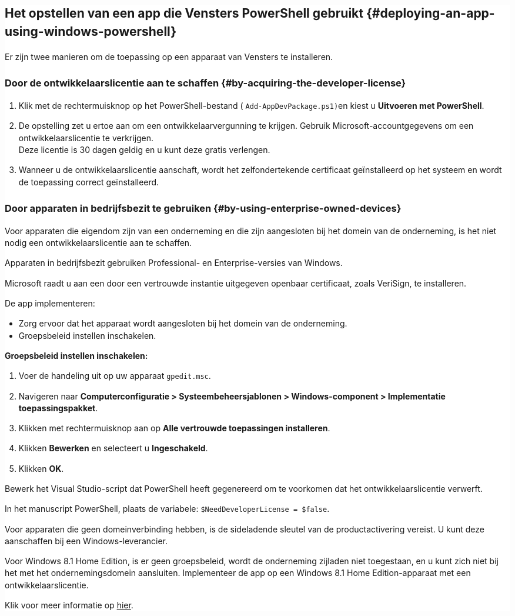 

## Het opstellen van een app die Vensters PowerShell gebruikt {#deploying-an-app-using-windows-powershell}

Er zijn twee manieren om de toepassing op een apparaat van Vensters te installeren.

### Door de ontwikkelaarslicentie aan te schaffen {#by-acquiring-the-developer-license}

1. Klik met de rechtermuisknop op het PowerShell-bestand ( `Add-AppDevPackage.ps1)`en kiest u **Uitvoeren met PowerShell**.

1. De opstelling zet u ertoe aan om een ontwikkelaarvergunning te krijgen. Gebruik Microsoft-accountgegevens om een ontwikkelaarslicentie te verkrijgen.\
   Deze licentie is 30 dagen geldig en u kunt deze gratis verlengen.
1. Wanneer u de ontwikkelaarslicentie aanschaft, wordt het zelfondertekende certificaat geïnstalleerd op het systeem en wordt de toepassing correct geïnstalleerd.

### Door apparaten in bedrijfsbezit te gebruiken {#by-using-enterprise-owned-devices}

Voor apparaten die eigendom zijn van een onderneming en die zijn aangesloten bij het domein van de onderneming, is het niet nodig een ontwikkelaarslicentie aan te schaffen.

Apparaten in bedrijfsbezit gebruiken Professional- en Enterprise-versies van Windows.

Microsoft raadt u aan een door een vertrouwde instantie uitgegeven openbaar certificaat, zoals VeriSign, te installeren.

De app implementeren:

* Zorg ervoor dat het apparaat wordt aangesloten bij het domein van de onderneming.
* Groepsbeleid instellen inschakelen.

**Groepsbeleid instellen inschakelen:**

1. Voer de handeling uit op uw apparaat `gpedit.msc`.
1. Navigeren naar **Computerconfiguratie > Systeembeheersjablonen > Windows-component > Implementatie toepassingspakket**.
1. Klikken met rechtermuisknop aan op **Alle vertrouwde toepassingen installeren**.
1. Klikken **Bewerken** en selecteert u **Ingeschakeld**.

1. Klikken **OK**.

Bewerk het Visual Studio-script dat PowerShell heeft gegenereerd om te voorkomen dat het ontwikkelaarslicentie verwerft.

In het manuscript PowerShell, plaats de variabele: `$NeedDeveloperLicense = $false`.

Voor apparaten die geen domeinverbinding hebben, is de sideladende sleutel van de productactivering vereist. U kunt deze aanschaffen bij een Windows-leverancier.

Voor Windows 8.1 Home Edition, is er geen groepsbeleid, wordt de onderneming zijladen niet toegestaan, en u kunt zich niet bij het met het ondernemingsdomein aansluiten. Implementeer de app op een Windows 8.1 Home Edition-apparaat met een ontwikkelaarslicentie.

Klik voor meer informatie op [hier](https://blogs.msdn.com/b/mvpawardprogram/archive/2014/03/24/side-loading-deployment-of-windows-store-apps-in-enterprises-step-by-step.aspx).
